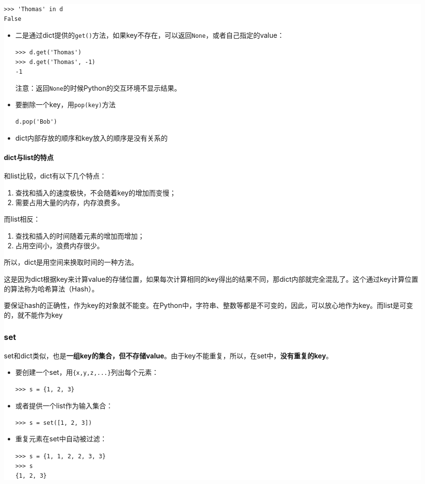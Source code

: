   ```plain
  >>> 'Thomas' in d
  False
  ```

  - 二是通过dict提供的`get()`方法，如果key不存在，可以返回`None`，或者自己指定的value：

    ```plain
    >>> d.get('Thomas')
    >>> d.get('Thomas', -1)
    -1
    ```

    注意：返回`None`的时候Python的交互环境不显示结果。

- 要删除一个key，用`pop(key)`方法

  ```
  d.pop('Bob')
  ```

- dict内部存放的顺序和key放入的顺序是没有关系的

#### dict与list的特点

和list比较，dict有以下几个特点：

1. 查找和插入的速度极快，不会随着key的增加而变慢；
2. 需要占用大量的内存，内存浪费多。

而list相反：

1. 查找和插入的时间随着元素的增加而增加；
2. 占用空间小，浪费内存很少。

所以，dict是用空间来换取时间的一种方法。



这是因为dict根据key来计算value的存储位置，如果每次计算相同的key得出的结果不同，那dict内部就完全混乱了。这个通过key计算位置的算法称为哈希算法（Hash）。

要保证hash的正确性，作为key的对象就不能变。在Python中，字符串、整数等都是不可变的，因此，可以放心地作为key。而list是可变的，就不能作为key

### set

set和dict类似，也是**一组key的集合，但不存储value**。由于key不能重复，所以，在set中，**没有重复的key**。

- 要创建一个set，用`{x,y,z,...}`列出每个元素：

  ```plain
  >>> s = {1, 2, 3}
  ```

- 或者提供一个list作为输入集合：

  ```plain
  >>> s = set([1, 2, 3])
  ```

- 重复元素在set中自动被过滤：

  ```plain
  >>> s = {1, 1, 2, 2, 3, 3}
  >>> s
  {1, 2, 3}
  ```
